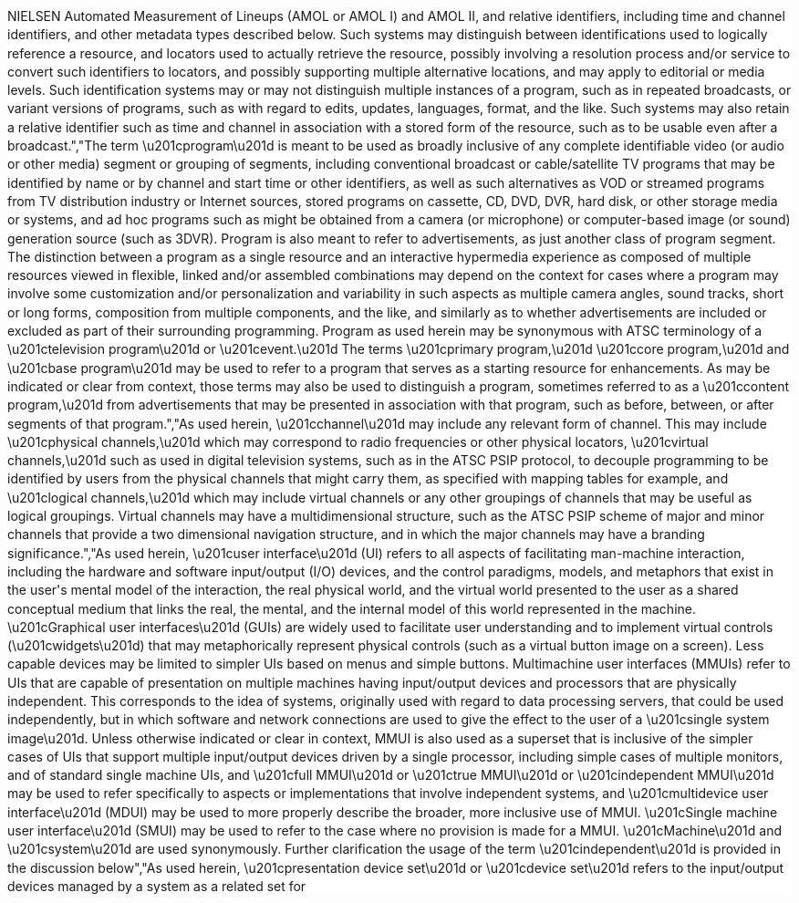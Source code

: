 NIELSEN Automated Measurement of Lineups (AMOL or AMOL I) and AMOL II, and relative identifiers, including time and channel identifiers, and other metadata types described below. Such systems may distinguish between identifications used to logically reference a resource, and locators used to actually retrieve the resource, possibly involving a resolution process and\/or service to convert such identifiers to locators, and possibly supporting multiple alternative locations, and may apply to editorial or media levels. Such identification systems may or may not distinguish multiple instances of a program, such as in repeated broadcasts, or variant versions of programs, such as with regard to edits, updates, languages, format, and the like. Such systems may also retain a relative identifier such as time and channel in association with a stored form of the resource, such as to be usable even after a broadcast.","The term \u201cprogram\u201d is meant to be used as broadly inclusive of any complete identifiable video (or audio or other media) segment or grouping of segments, including conventional broadcast or cable\/satellite TV programs that may be identified by name or by channel and start time or other identifiers, as well as such alternatives as VOD or streamed programs from TV distribution industry or Internet sources, stored programs on cassette, CD, DVD, DVR, hard disk, or other storage media or systems, and ad hoc programs such as might be obtained from a camera (or microphone) or computer-based image (or sound) generation source (such as 3DVR). Program is also meant to refer to advertisements, as just another class of program segment. The distinction between a program as a single resource and an interactive hypermedia experience as composed of multiple resources viewed in flexible, linked and\/or assembled combinations may depend on the context for cases where a program may involve some customization and\/or personalization and variability in such aspects as multiple camera angles, sound tracks, short or long forms, composition from multiple components, and the like, and similarly as to whether advertisements are included or excluded as part of their surrounding programming. Program as used herein may be synonymous with ATSC terminology of a \u201ctelevision program\u201d or \u201cevent.\u201d The terms \u201cprimary program,\u201d \u201ccore program,\u201d and \u201cbase program\u201d may be used to refer to a program that serves as a starting resource for enhancements. As may be indicated or clear from context, those terms may also be used to distinguish a program, sometimes referred to as a \u201ccontent program,\u201d from advertisements that may be presented in association with that program, such as before, between, or after segments of that program.","As used herein, \u201cchannel\u201d may include any relevant form of channel. This may include \u201cphysical channels,\u201d which may correspond to radio frequencies or other physical locators, \u201cvirtual channels,\u201d such as used in digital television systems, such as in the ATSC PSIP protocol, to decouple programming to be identified by users from the physical channels that might carry them, as specified with mapping tables for example, and \u201clogical channels,\u201d which may include virtual channels or any other groupings of channels that may be useful as logical groupings. Virtual channels may have a multidimensional structure, such as the ATSC PSIP scheme of major and minor channels that provide a two dimensional navigation structure, and in which the major channels may have a branding significance.","As used herein, \u201cuser interface\u201d (UI) refers to all aspects of facilitating man-machine interaction, including the hardware and software input\/output (I\/O) devices, and the control paradigms, models, and metaphors that exist in the user's mental model of the interaction, the real physical world, and the virtual world presented to the user as a shared conceptual medium that links the real, the mental, and the internal model of this world represented in the machine. \u201cGraphical user interfaces\u201d (GUIs) are widely used to facilitate user understanding and to implement virtual controls (\u201cwidgets\u201d) that may metaphorically represent physical controls (such as a virtual button image on a screen). Less capable devices may be limited to simpler UIs based on menus and simple buttons. Multimachine user interfaces (MMUIs) refer to UIs that are capable of presentation on multiple machines having input\/output devices and processors that are physically independent. This corresponds to the idea of systems, originally used with regard to data processing servers, that could be used independently, but in which software and network connections are used to give the effect to the user of a \u201csingle system image\u201d. Unless otherwise indicated or clear in context, MMUI is also used as a superset that is inclusive of the simpler cases of UIs that support multiple input\/output devices driven by a single processor, including simple cases of multiple monitors, and of standard single machine UIs, and \u201cfull MMUI\u201d or \u201ctrue MMUI\u201d or \u201cindependent MMUI\u201d may be used to refer specifically to aspects or implementations that involve independent systems, and \u201cmultidevice user interface\u201d (MDUI) may be used to more properly describe the broader, more inclusive use of MMUI. \u201cSingle machine user interface\u201d (SMUI) may be used to refer to the case where no provision is made for a MMUI. \u201cMachine\u201d and \u201csystem\u201d are used synonymously. Further clarification the usage of the term \u201cindependent\u201d is provided in the discussion below","As used herein, \u201cpresentation device set\u201d or \u201cdevice set\u201d refers to the input\/output devices managed by a system as a related set for